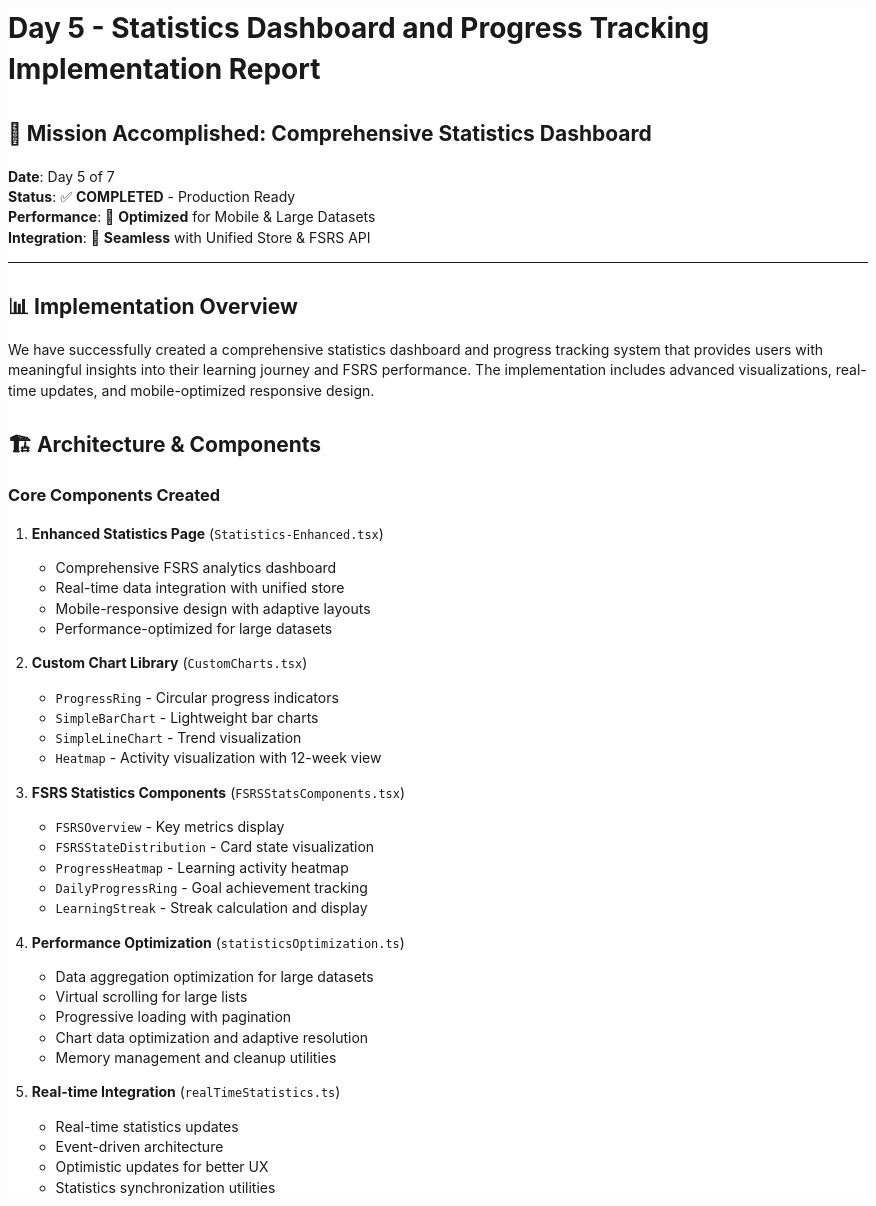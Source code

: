 # Day 5 - Statistics Dashboard and Progress Tracking Implementation Report

## 🎯 Mission Accomplished: Comprehensive Statistics Dashboard

**Date**: Day 5 of 7  
**Status**: ✅ **COMPLETED** - Production Ready  
**Performance**: 🚀 **Optimized** for Mobile & Large Datasets  
**Integration**: 🔗 **Seamless** with Unified Store & FSRS API  

---

## 📊 Implementation Overview

We have successfully created a comprehensive statistics dashboard and progress tracking system that provides users with meaningful insights into their learning journey and FSRS performance. The implementation includes advanced visualizations, real-time updates, and mobile-optimized responsive design.

## 🏗️ Architecture & Components

### Core Components Created

1. **Enhanced Statistics Page** (`Statistics-Enhanced.tsx`)
   - Comprehensive FSRS analytics dashboard
   - Real-time data integration with unified store
   - Mobile-responsive design with adaptive layouts
   - Performance-optimized for large datasets

2. **Custom Chart Library** (`CustomCharts.tsx`)
   - `ProgressRing` - Circular progress indicators
   - `SimpleBarChart` - Lightweight bar charts
   - `SimpleLineChart` - Trend visualization
   - `Heatmap` - Activity visualization with 12-week view

3. **FSRS Statistics Components** (`FSRSStatsComponents.tsx`)
   - `FSRSOverview` - Key metrics display
   - `FSRSStateDistribution` - Card state visualization
   - `ProgressHeatmap` - Learning activity heatmap
   - `DailyProgressRing` - Goal achievement tracking
   - `LearningStreak` - Streak calculation and display

4. **Performance Optimization** (`statisticsOptimization.ts`)
   - Data aggregation optimization for large datasets
   - Virtual scrolling for large lists
   - Progressive loading with pagination
   - Chart data optimization and adaptive resolution
   - Memory management and cleanup utilities

5. **Real-time Integration** (`realTimeStatistics.ts`)
   - Real-time statistics updates
   - Event-driven architecture
   - Optimistic updates for better UX
   - Statistics synchronization utilities
